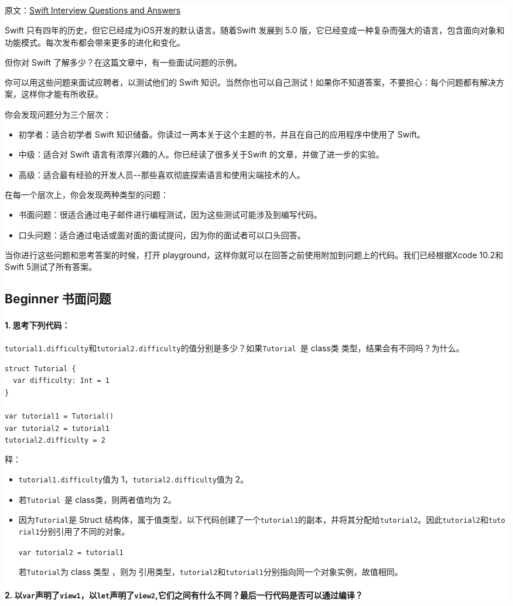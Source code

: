 原文：[Swift Interview Questions and Answers](https://www.raywenderlich.com/762435-swift-interview-questions-and-answers)


Swift 只有四年的历史，但它已经成为iOS开发的默认语言。随着Swift 发展到 5.0 版，它已经变成一种复杂而强大的语言，包含面向对象和功能模式。每次发布都会带来更多的进化和变化。

但你对 Swift 了解多少？在这篇文章中，有一些面试问题的示例。

你可以用这些问题来面试应聘者，以测试他们的 Swift 知识。当然你也可以自己测试！如果你不知道答案，不要担心：每个问题都有解决方案，这样你才能有所收获。

你会发现问题分为三个层次：

* 初学者：适合初学者 Swift 知识储备。你读过一两本关于这个主题的书，并且在自己的应用程序中使用了 Swift。

* 中级：适合对 Swift 语言有浓厚兴趣的人。你已经读了很多关于Swift 的文章，并做了进一步的实验。

* 高级：适合最有经验的开发人员--那些喜欢彻底探索语言和使用尖端技术的人。


在每一个层次上，你会发现两种类型的问题：

* 书面问题：很适合通过电子邮件进行编程测试，因为这些测试可能涉及到编写代码。

* 口头问题：适合通过电话或面对面的面试提问，因为你的面试者可以口头回答。

当你进行这些问题和思考答案的时候，打开 playground，这样你就可以在回答之前使用附加到问题上的代码。我们已经根据Xcode 10.2和Swift 5测试了所有答案。

## Beginner 书面问题

#### 1. 思考下列代码：

`tutorial1.difficulty`和`tutorial2.difficulty`的值分别是多少？如果`Tutorial `是 class类 类型，结果会有不同吗？为什么。

```
struct Tutorial {
  var difficulty: Int = 1
}

var tutorial1 = Tutorial()
var tutorial2 = tutorial1
tutorial2.difficulty = 2

```

释：

* `tutorial1.difficulty`值为 1，`tutorial2.difficulty`值为 2。

* 若`Tutorial `是 class类，则两者值均为 2。

* 因为`Tutorial`是 Struct 结构体，属于值类型，以下代码创建了一个`tutorial1`的副本，并将其分配给`tutorial2`。因此`tutorial2`和`tutorial1`分别引用了不同的对象。

	```
	var tutorial2 = tutorial1
	```

	若`Tutorial`为 class 类型 ，则为 引用类型，`tutorial2`和`tutorial1`分别指向同一个对象实例，故值相同。


#### 2. 以`var`声明了`view1`，以`let`声明了`view2`,它们之间有什么不同？最后一行代码是否可以通过编译？
